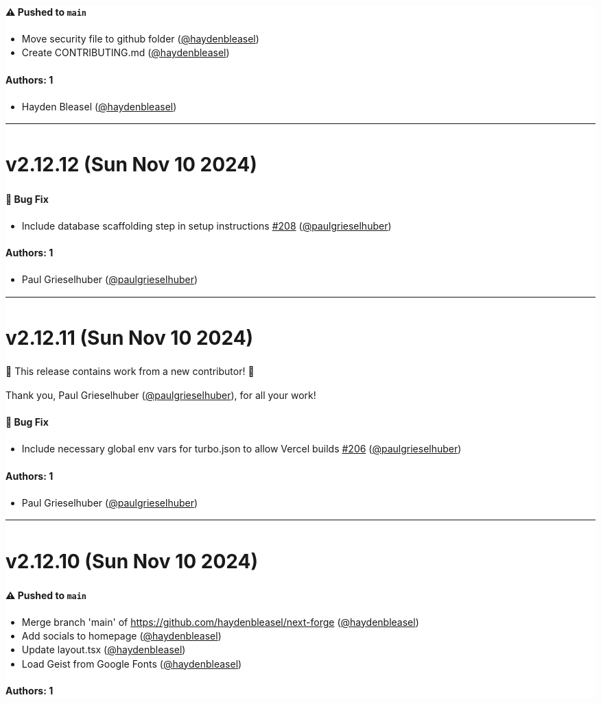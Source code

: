 #### ⚠️ Pushed to `main`

- Move security file to github folder ([@haydenbleasel](https://github.com/haydenbleasel))
- Create CONTRIBUTING.md ([@haydenbleasel](https://github.com/haydenbleasel))

#### Authors: 1

- Hayden Bleasel ([@haydenbleasel](https://github.com/haydenbleasel))

---

# v2.12.12 (Sun Nov 10 2024)

#### 🐛 Bug Fix

- Include database scaffolding step in setup instructions [#208](https://github.com/haydenbleasel/next-forge/pull/208) ([@paulgrieselhuber](https://github.com/paulgrieselhuber))

#### Authors: 1

- Paul Grieselhuber ([@paulgrieselhuber](https://github.com/paulgrieselhuber))

---

# v2.12.11 (Sun Nov 10 2024)

:tada: This release contains work from a new contributor! :tada:

Thank you, Paul Grieselhuber ([@paulgrieselhuber](https://github.com/paulgrieselhuber)), for all your work!

#### 🐛 Bug Fix

- Include necessary global env vars for turbo.json to allow Vercel builds [#206](https://github.com/haydenbleasel/next-forge/pull/206) ([@paulgrieselhuber](https://github.com/paulgrieselhuber))

#### Authors: 1

- Paul Grieselhuber ([@paulgrieselhuber](https://github.com/paulgrieselhuber))

---

# v2.12.10 (Sun Nov 10 2024)

#### ⚠️ Pushed to `main`

- Merge branch 'main' of https://github.com/haydenbleasel/next-forge ([@haydenbleasel](https://github.com/haydenbleasel))
- Add socials to homepage ([@haydenbleasel](https://github.com/haydenbleasel))
- Update layout.tsx ([@haydenbleasel](https://github.com/haydenbleasel))
- Load Geist from Google Fonts ([@haydenbleasel](https://github.com/haydenbleasel))

#### Authors: 1
